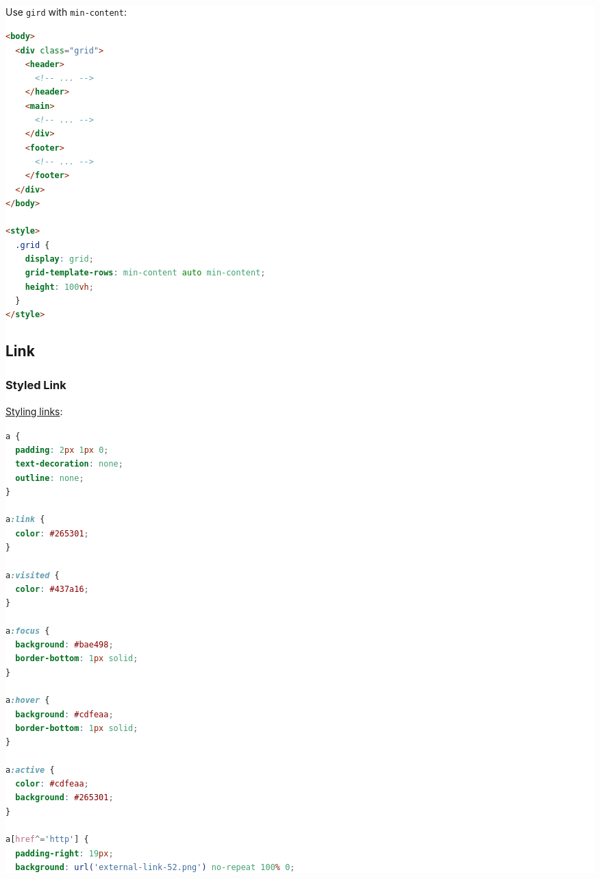 Use `gird` with `min-content`:

```html
<body>
  <div class="grid">
    <header>
      <!-- ... -->
    </header>
    <main>
      <!-- ... -->
    </div>
    <footer>
      <!-- ... -->
    </footer>
  </div>
</body>

<style>
  .grid {
    display: grid;
    grid-template-rows: min-content auto min-content;
    height: 100vh;
  }
</style>
```

## Link

### Styled Link

[Styling links](https://developer.mozilla.org/docs/Learn/CSS/Styling_text/Styling_links):

```css
a {
  padding: 2px 1px 0;
  text-decoration: none;
  outline: none;
}

a:link {
  color: #265301;
}

a:visited {
  color: #437a16;
}

a:focus {
  background: #bae498;
  border-bottom: 1px solid;
}

a:hover {
  background: #cdfeaa;
  border-bottom: 1px solid;
}

a:active {
  color: #cdfeaa;
  background: #265301;
}

a[href^='http'] {
  padding-right: 19px;
  background: url('external-link-52.png') no-repeat 100% 0;
```